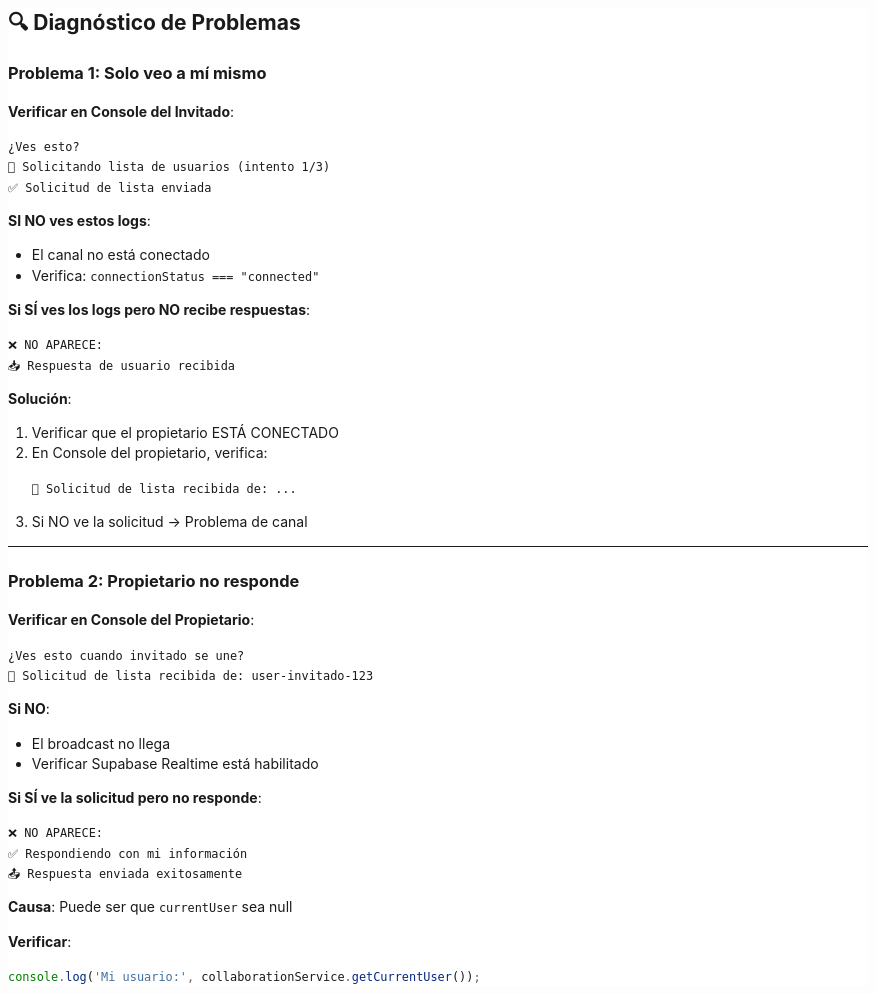 
## 🔍 Diagnóstico de Problemas

### Problema 1: Solo veo a mí mismo

**Verificar en Console del Invitado**:
```
¿Ves esto?
📢 Solicitando lista de usuarios (intento 1/3)
✅ Solicitud de lista enviada
```

**SI NO ves estos logs**:
- El canal no está conectado
- Verifica: `connectionStatus === "connected"`

**Si SÍ ves los logs pero NO recibe respuestas**:
```
❌ NO APARECE:
📥 Respuesta de usuario recibida
```

**Solución**:
1. Verificar que el propietario ESTÁ CONECTADO
2. En Console del propietario, verifica:
   ```
   📢 Solicitud de lista recibida de: ...
   ```
3. Si NO ve la solicitud → Problema de canal

---

### Problema 2: Propietario no responde

**Verificar en Console del Propietario**:
```
¿Ves esto cuando invitado se une?
📢 Solicitud de lista recibida de: user-invitado-123
```

**Si NO**:
- El broadcast no llega
- Verificar Supabase Realtime está habilitado

**Si SÍ ve la solicitud pero no responde**:
```
❌ NO APARECE:
✅ Respondiendo con mi información
📤 Respuesta enviada exitosamente
```

**Causa**: Puede ser que `currentUser` sea null

**Verificar**:
```javascript
console.log('Mi usuario:', collaborationService.getCurrentUser());
```
